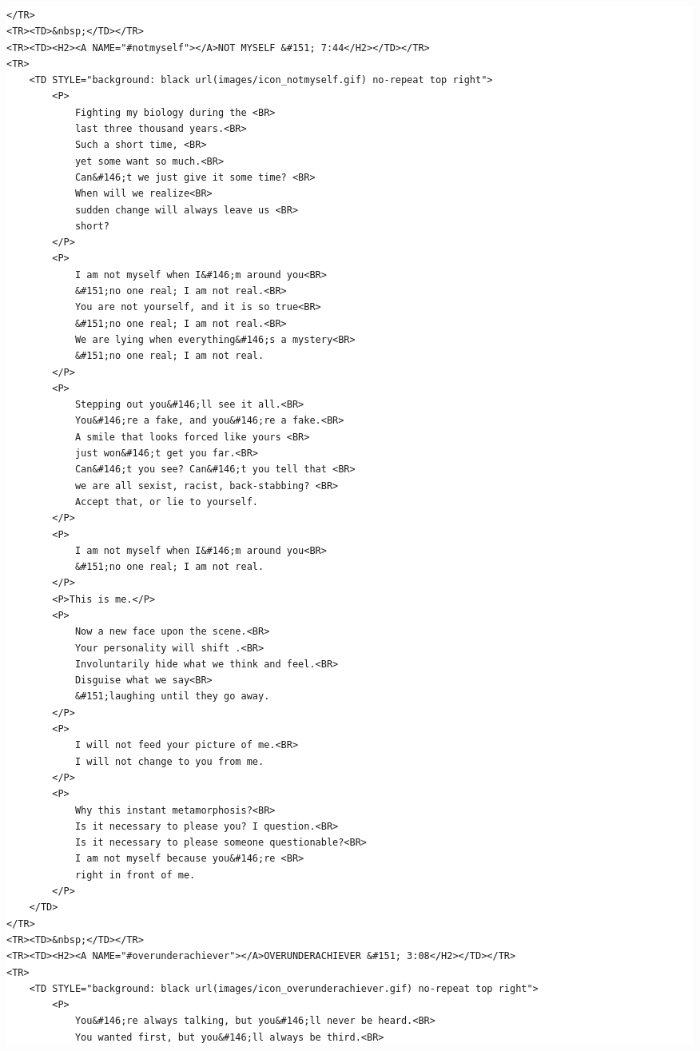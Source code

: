 	</TR>
	<TR><TD>&nbsp;</TD></TR>
	<TR><TD><H2><A NAME="#notmyself"></A>NOT MYSELF &#151; 7:44</H2></TD></TR>
	<TR>
		<TD STYLE="background: black url(images/icon_notmyself.gif) no-repeat top right">
			<P>
				Fighting my biology during the <BR>
				last three thousand years.<BR>
				Such a short time, <BR>
				yet some want so much.<BR>
				Can&#146;t we just give it some time? <BR>
				When will we realize<BR>
				sudden change will always leave us <BR>
				short?
			</P>
			<P>
				I am not myself when I&#146;m around you<BR>
				&#151;no one real; I am not real.<BR>
				You are not yourself, and it is so true<BR>
				&#151;no one real; I am not real.<BR>
				We are lying when everything&#146;s a mystery<BR>
				&#151;no one real; I am not real.
			</P>
			<P>
				Stepping out you&#146;ll see it all.<BR>
				You&#146;re a fake, and you&#146;re a fake.<BR>
				A smile that looks forced like yours <BR>
				just won&#146;t get you far.<BR>
				Can&#146;t you see? Can&#146;t you tell that <BR>
				we are all sexist, racist, back-stabbing? <BR>
				Accept that, or lie to yourself.
			</P>
			<P>
				I am not myself when I&#146;m around you<BR>
				&#151;no one real; I am not real.
			</P>
			<P>This is me.</P>
			<P>
				Now a new face upon the scene.<BR>
				Your personality will shift .<BR>
				Involuntarily hide what we think and feel.<BR>
				Disguise what we say<BR>
				&#151;laughing until they go away.
			</P>
			<P>
				I will not feed your picture of me.<BR>
				I will not change to you from me.
			</P>
			<P>
				Why this instant metamorphosis?<BR>
				Is it necessary to please you? I question.<BR>
				Is it necessary to please someone questionable?<BR>
				I am not myself because you&#146;re <BR>
				right in front of me.
			</P>
		</TD>
	</TR>
	<TR><TD>&nbsp;</TD></TR>
	<TR><TD><H2><A NAME="#overunderachiever"></A>OVERUNDERACHIEVER &#151; 3:08</H2></TD></TR>
	<TR>
		<TD STYLE="background: black url(images/icon_overunderachiever.gif) no-repeat top right">
			<P>
				You&#146;re always talking, but you&#146;ll never be heard.<BR>
				You wanted first, but you&#146;ll always be third.<BR>